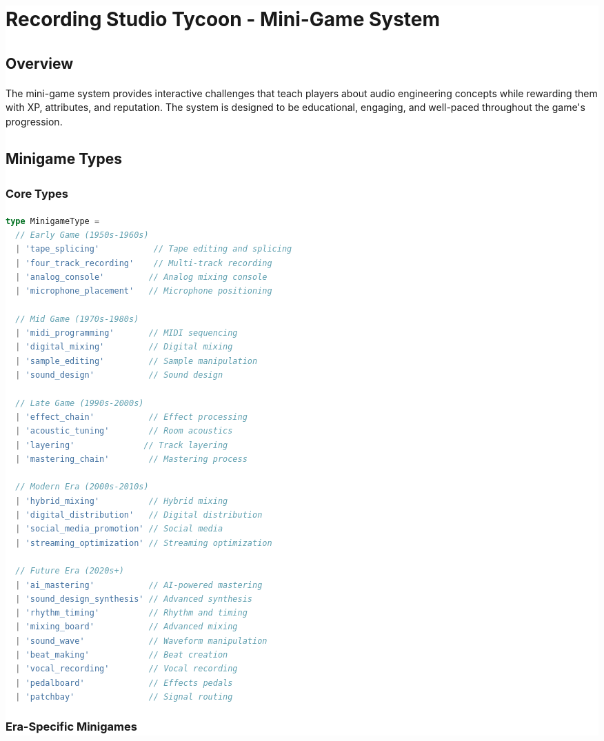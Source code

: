 # Recording Studio Tycoon - Mini-Game System

## Overview
The mini-game system provides interactive challenges that teach players about audio engineering concepts while rewarding them with XP, attributes, and reputation. The system is designed to be educational, engaging, and well-paced throughout the game's progression.

## Minigame Types

### Core Types
```typescript
type MinigameType = 
  // Early Game (1950s-1960s)
  | 'tape_splicing'           // Tape editing and splicing
  | 'four_track_recording'    // Multi-track recording
  | 'analog_console'         // Analog mixing console
  | 'microphone_placement'   // Microphone positioning
  
  // Mid Game (1970s-1980s)
  | 'midi_programming'       // MIDI sequencing
  | 'digital_mixing'         // Digital mixing
  | 'sample_editing'         // Sample manipulation
  | 'sound_design'           // Sound design
  
  // Late Game (1990s-2000s)
  | 'effect_chain'           // Effect processing
  | 'acoustic_tuning'        // Room acoustics
  | 'layering'              // Track layering
  | 'mastering_chain'        // Mastering process
  
  // Modern Era (2000s-2010s)
  | 'hybrid_mixing'          // Hybrid mixing
  | 'digital_distribution'   // Digital distribution
  | 'social_media_promotion' // Social media
  | 'streaming_optimization' // Streaming optimization
  
  // Future Era (2020s+)
  | 'ai_mastering'           // AI-powered mastering
  | 'sound_design_synthesis' // Advanced synthesis
  | 'rhythm_timing'          // Rhythm and timing
  | 'mixing_board'           // Advanced mixing
  | 'sound_wave'             // Waveform manipulation
  | 'beat_making'            // Beat creation
  | 'vocal_recording'        // Vocal recording
  | 'pedalboard'             // Effects pedals
  | 'patchbay'               // Signal routing
```

### Era-Specific Minigames
